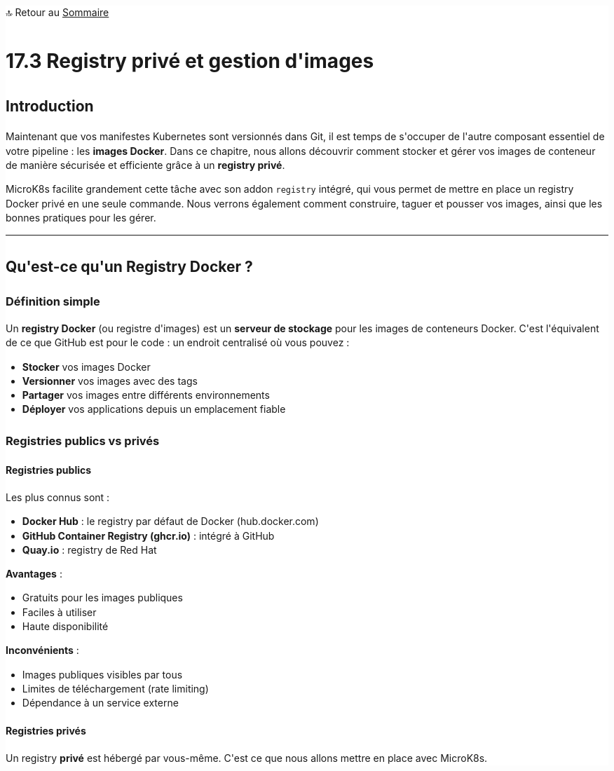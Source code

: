 🔝 Retour au [Sommaire](/SOMMAIRE.md)

# 17.3 Registry privé et gestion d'images

## Introduction

Maintenant que vos manifestes Kubernetes sont versionnés dans Git, il est temps de s'occuper de l'autre composant essentiel de votre pipeline : les **images Docker**. Dans ce chapitre, nous allons découvrir comment stocker et gérer vos images de conteneur de manière sécurisée et efficiente grâce à un **registry privé**.

MicroK8s facilite grandement cette tâche avec son addon `registry` intégré, qui vous permet de mettre en place un registry Docker privé en une seule commande. Nous verrons également comment construire, taguer et pousser vos images, ainsi que les bonnes pratiques pour les gérer.

---

## Qu'est-ce qu'un Registry Docker ?

### Définition simple

Un **registry Docker** (ou registre d'images) est un **serveur de stockage** pour les images de conteneurs Docker. C'est l'équivalent de ce que GitHub est pour le code : un endroit centralisé où vous pouvez :

- **Stocker** vos images Docker
- **Versionner** vos images avec des tags
- **Partager** vos images entre différents environnements
- **Déployer** vos applications depuis un emplacement fiable

### Registries publics vs privés

#### Registries publics

Les plus connus sont :
- **Docker Hub** : le registry par défaut de Docker (hub.docker.com)
- **GitHub Container Registry (ghcr.io)** : intégré à GitHub
- **Quay.io** : registry de Red Hat

**Avantages** :
- Gratuits pour les images publiques
- Faciles à utiliser
- Haute disponibilité

**Inconvénients** :
- Images publiques visibles par tous
- Limites de téléchargement (rate limiting)
- Dépendance à un service externe

#### Registries privés

Un registry **privé** est hébergé par vous-même. C'est ce que nous allons mettre en place avec MicroK8s.
